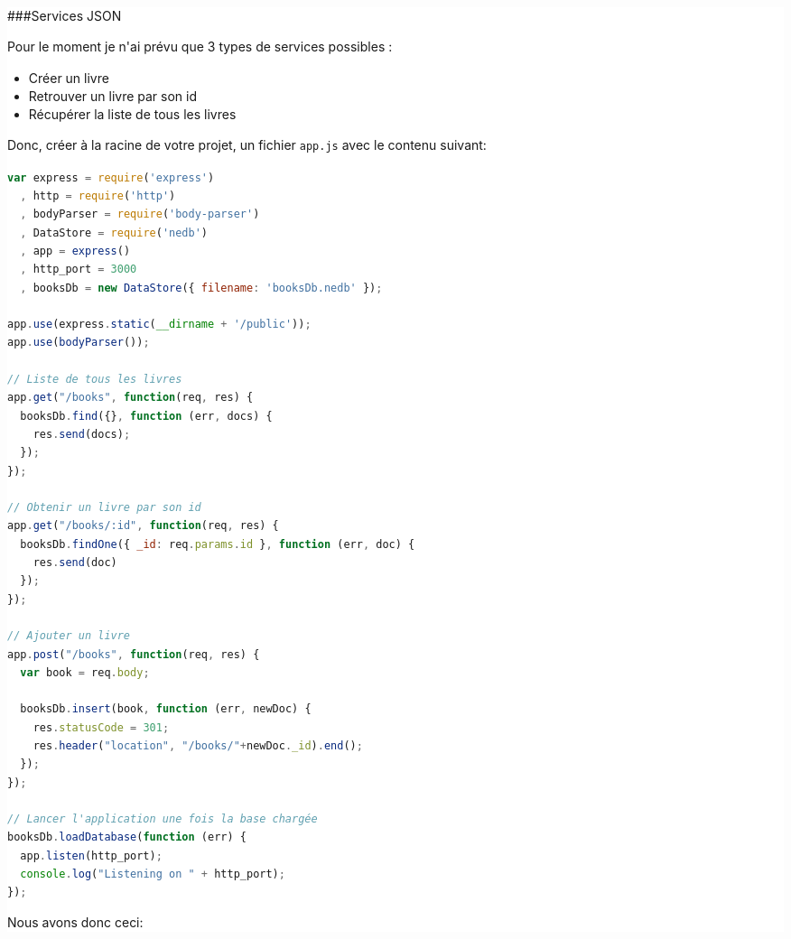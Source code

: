 ###Services JSON

Pour le moment je n'ai prévu que 3 types de services possibles :

- Créer un livre
- Retrouver un livre par son id
- Récupérer la liste de tous les livres

Donc, créer à la racine de votre projet, un fichier `app.js` avec le contenu suivant:

```javascript
var express = require('express')
  , http = require('http')
  , bodyParser = require('body-parser')
  , DataStore = require('nedb')
  , app = express()
  , http_port = 3000
  , booksDb = new DataStore({ filename: 'booksDb.nedb' });

app.use(express.static(__dirname + '/public'));
app.use(bodyParser());

// Liste de tous les livres
app.get("/books", function(req, res) {
  booksDb.find({}, function (err, docs) {
    res.send(docs);
  });
});

// Obtenir un livre par son id
app.get("/books/:id", function(req, res) {
  booksDb.findOne({ _id: req.params.id }, function (err, doc) {
    res.send(doc)
  });
});

// Ajouter un livre
app.post("/books", function(req, res) {
  var book = req.body;

  booksDb.insert(book, function (err, newDoc) {
    res.statusCode = 301;
    res.header("location", "/books/"+newDoc._id).end();
  });
});

// Lancer l'application une fois la base chargée
booksDb.loadDatabase(function (err) {
  app.listen(http_port);
  console.log("Listening on " + http_port);
});
```

Nous avons donc ceci:
